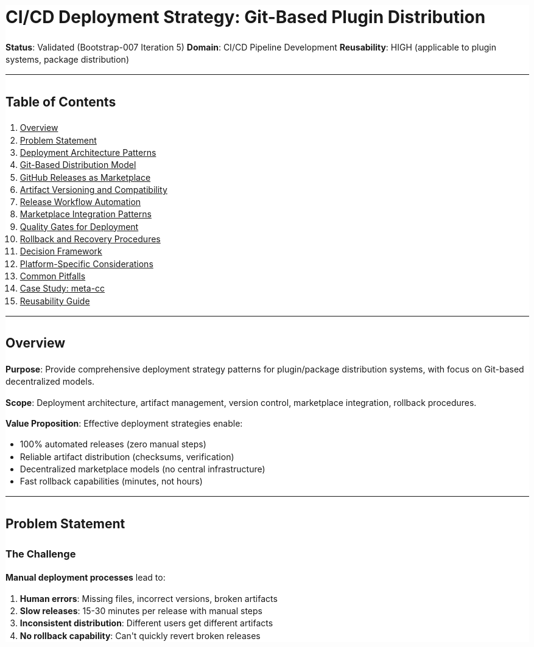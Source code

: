 # CI/CD Deployment Strategy: Git-Based Plugin Distribution

**Status**: Validated (Bootstrap-007 Iteration 5)
**Domain**: CI/CD Pipeline Development
**Reusability**: HIGH (applicable to plugin systems, package distribution)

---

## Table of Contents

1. [Overview](#overview)
2. [Problem Statement](#problem-statement)
3. [Deployment Architecture Patterns](#deployment-architecture-patterns)
4. [Git-Based Distribution Model](#git-based-distribution-model)
5. [GitHub Releases as Marketplace](#github-releases-as-marketplace)
6. [Artifact Versioning and Compatibility](#artifact-versioning-and-compatibility)
7. [Release Workflow Automation](#release-workflow-automation)
8. [Marketplace Integration Patterns](#marketplace-integration-patterns)
9. [Quality Gates for Deployment](#quality-gates-for-deployment)
10. [Rollback and Recovery Procedures](#rollback-and-recovery-procedures)
11. [Decision Framework](#decision-framework)
12. [Platform-Specific Considerations](#platform-specific-considerations)
13. [Common Pitfalls](#common-pitfalls)
14. [Case Study: meta-cc](#case-study-meta-cc)
15. [Reusability Guide](#reusability-guide)

---

## Overview

**Purpose**: Provide comprehensive deployment strategy patterns for plugin/package distribution systems, with focus on Git-based decentralized models.

**Scope**: Deployment architecture, artifact management, version control, marketplace integration, rollback procedures.

**Value Proposition**: Effective deployment strategies enable:
- 100% automated releases (zero manual steps)
- Reliable artifact distribution (checksums, verification)
- Decentralized marketplace models (no central infrastructure)
- Fast rollback capabilities (minutes, not hours)

---

## Problem Statement

### The Challenge

**Manual deployment processes** lead to:

1. **Human errors**: Missing files, incorrect versions, broken artifacts
2. **Slow releases**: 15-30 minutes per release with manual steps
3. **Inconsistent distribution**: Different users get different artifacts
4. **No rollback capability**: Can't quickly revert broken releases

